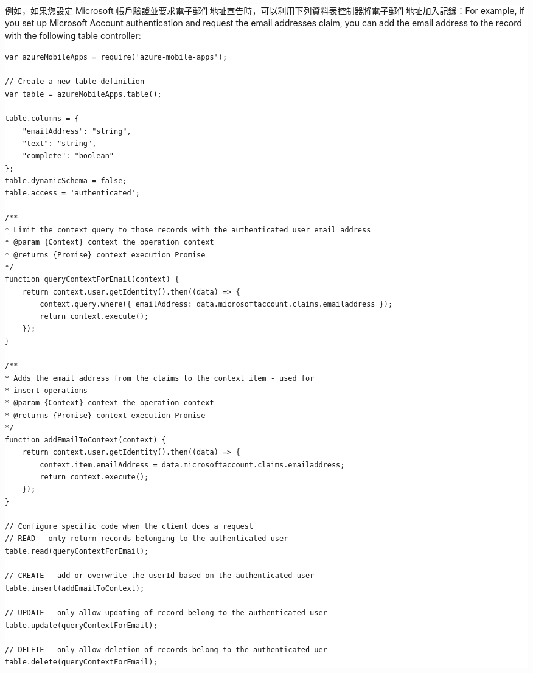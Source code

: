 <span data-ttu-id="f6a66-399">例如，如果您設定 Microsoft 帳戶驗證並要求電子郵件地址宣告時，可以利用下列資料表控制器將電子郵件地址加入記錄：</span><span class="sxs-lookup"><span data-stu-id="f6a66-399">For example, if you set up Microsoft Account authentication and request the email addresses claim, you can add the email address to the record with the following table controller:</span></span>

    var azureMobileApps = require('azure-mobile-apps');

    // Create a new table definition
    var table = azureMobileApps.table();

    table.columns = {
        "emailAddress": "string",
        "text": "string",
        "complete": "boolean"
    };
    table.dynamicSchema = false;
    table.access = 'authenticated';

    /**
    * Limit the context query to those records with the authenticated user email address
    * @param {Context} context the operation context
    * @returns {Promise} context execution Promise
    */
    function queryContextForEmail(context) {
        return context.user.getIdentity().then((data) => {
            context.query.where({ emailAddress: data.microsoftaccount.claims.emailaddress });
            return context.execute();
        });
    }

    /**
    * Adds the email address from the claims to the context item - used for
    * insert operations
    * @param {Context} context the operation context
    * @returns {Promise} context execution Promise
    */
    function addEmailToContext(context) {
        return context.user.getIdentity().then((data) => {
            context.item.emailAddress = data.microsoftaccount.claims.emailaddress;
            return context.execute();
        });
    }

    // Configure specific code when the client does a request
    // READ - only return records belonging to the authenticated user
    table.read(queryContextForEmail);

    // CREATE - add or overwrite the userId based on the authenticated user
    table.insert(addEmailToContext);

    // UPDATE - only allow updating of record belong to the authenticated user
    table.update(queryContextForEmail);

    // DELETE - only allow deletion of records belong to the authenticated uer
    table.delete(queryContextForEmail);
